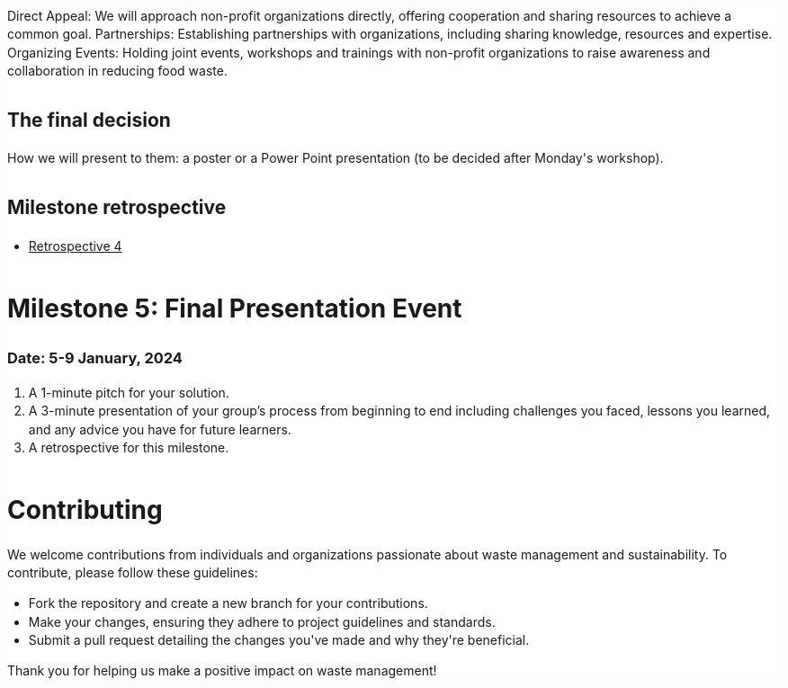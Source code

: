 Direct Appeal: We will approach non-profit organizations directly, offering cooperation and sharing resources to achieve a common goal.
Partnerships: Establishing partnerships with organizations, including sharing knowledge, resources and expertise.
Organizing Events: Holding joint events, workshops and trainings with non-profit organizations to raise awareness and collaboration in       reducing food waste. 

## The final decision
How we will present to them: a poster or a Power Point presentation (to be decided after Monday's workshop).

## Milestone retrospective

- [Retrospective 4](https://github.com/MIT-Emerging-Talent/2024-group-11-cdsp/blob/main/retrospective/retrospective_4.md)


# Milestone 5: Final Presentation Event

### **Date: 5-9 January, 2024**

1. A 1-minute pitch for your solution.
2. A 3-minute presentation of your
   group’s process from beginning to end
   including challenges you faced,
   lessons you learned, and any advice
   you have for future learners.
3. A retrospective for this milestone.

# Contributing

We welcome contributions from individuals and organizations passionate about waste management and sustainability. To contribute, please follow these guidelines:

- Fork the repository and create a new branch for your contributions.
- Make your changes, ensuring they adhere to project guidelines and standards.
- Submit a pull request detailing the changes you've made and why they're beneficial.

Thank you for helping us make a positive impact on waste management!

